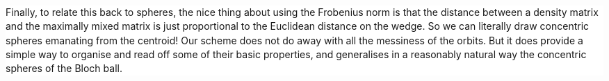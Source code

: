 Finally, to relate this back to spheres, the nice thing about using
the Frobenius norm is that the distance between a density matrix and
the maximally mixed matrix is just proportional to the Euclidean
distance on the wedge.
So we can literally draw concentric spheres emanating from the
centroid!
Our scheme does not do away with all the messiness of the orbits. But
it does provide a simple way to organise and read off some of their
basic properties, and generalises in a reasonably natural way the concentric spheres of the Bloch ball.


